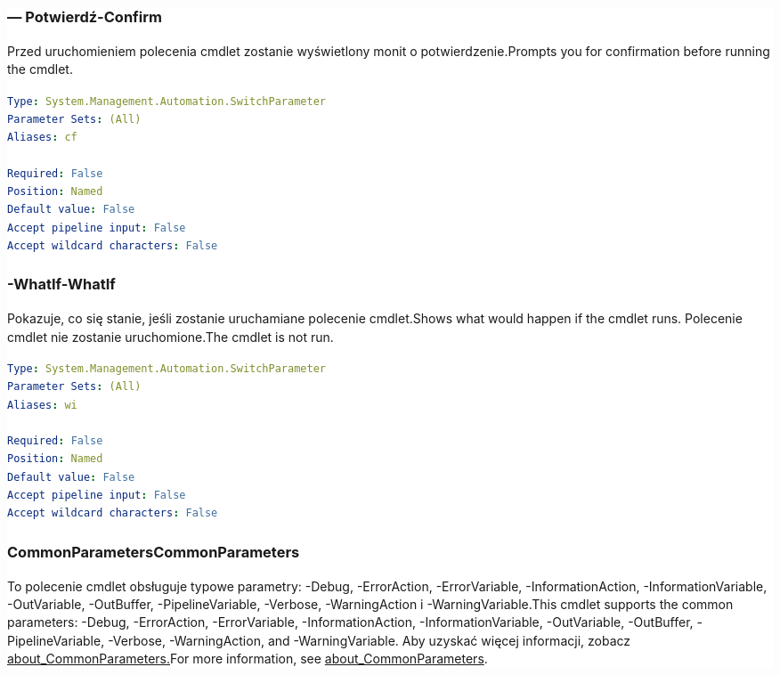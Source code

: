 ### <span data-ttu-id="93313-150">— Potwierdź</span><span class="sxs-lookup"><span data-stu-id="93313-150">-Confirm</span></span>
<span data-ttu-id="93313-151">Przed uruchomieniem polecenia cmdlet zostanie wyświetlony monit o potwierdzenie.</span><span class="sxs-lookup"><span data-stu-id="93313-151">Prompts you for confirmation before running the cmdlet.</span></span>

```yaml
Type: System.Management.Automation.SwitchParameter
Parameter Sets: (All)
Aliases: cf

Required: False
Position: Named
Default value: False
Accept pipeline input: False
Accept wildcard characters: False
```

### <span data-ttu-id="93313-152">-WhatIf</span><span class="sxs-lookup"><span data-stu-id="93313-152">-WhatIf</span></span>
<span data-ttu-id="93313-153">Pokazuje, co się stanie, jeśli zostanie uruchamiane polecenie cmdlet.</span><span class="sxs-lookup"><span data-stu-id="93313-153">Shows what would happen if the cmdlet runs.</span></span>
<span data-ttu-id="93313-154">Polecenie cmdlet nie zostanie uruchomione.</span><span class="sxs-lookup"><span data-stu-id="93313-154">The cmdlet is not run.</span></span>

```yaml
Type: System.Management.Automation.SwitchParameter
Parameter Sets: (All)
Aliases: wi

Required: False
Position: Named
Default value: False
Accept pipeline input: False
Accept wildcard characters: False
```

### <span data-ttu-id="93313-155">CommonParameters</span><span class="sxs-lookup"><span data-stu-id="93313-155">CommonParameters</span></span>
<span data-ttu-id="93313-156">To polecenie cmdlet obsługuje typowe parametry: -Debug, -ErrorAction, -ErrorVariable, -InformationAction, -InformationVariable, -OutVariable, -OutBuffer, -PipelineVariable, -Verbose, -WarningAction i -WarningVariable.</span><span class="sxs-lookup"><span data-stu-id="93313-156">This cmdlet supports the common parameters: -Debug, -ErrorAction, -ErrorVariable, -InformationAction, -InformationVariable, -OutVariable, -OutBuffer, -PipelineVariable, -Verbose, -WarningAction, and -WarningVariable.</span></span> <span data-ttu-id="93313-157">Aby uzyskać więcej informacji, zobacz [about_CommonParameters.](http://go.microsoft.com/fwlink/?LinkID=113216)</span><span class="sxs-lookup"><span data-stu-id="93313-157">For more information, see [about_CommonParameters](http://go.microsoft.com/fwlink/?LinkID=113216).</span></span>
